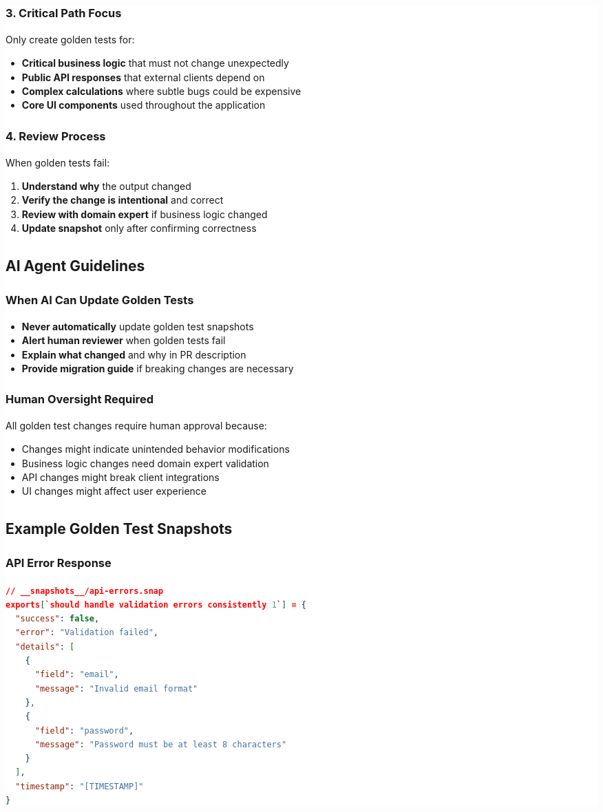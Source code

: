 ### 3. Critical Path Focus
Only create golden tests for:
- **Critical business logic** that must not change unexpectedly
- **Public API responses** that external clients depend on
- **Complex calculations** where subtle bugs could be expensive
- **Core UI components** used throughout the application

### 4. Review Process
When golden tests fail:
1. **Understand why** the output changed
2. **Verify the change is intentional** and correct
3. **Review with domain expert** if business logic changed
4. **Update snapshot** only after confirming correctness

## AI Agent Guidelines

### When AI Can Update Golden Tests
- **Never automatically** update golden test snapshots
- **Alert human reviewer** when golden tests fail
- **Explain what changed** and why in PR description
- **Provide migration guide** if breaking changes are necessary

### Human Oversight Required
All golden test changes require human approval because:
- Changes might indicate unintended behavior modifications
- Business logic changes need domain expert validation
- API changes might break client integrations
- UI changes might affect user experience

## Example Golden Test Snapshots

### API Error Response
```json
// __snapshots__/api-errors.snap
exports[`should handle validation errors consistently 1`] = {
  "success": false,
  "error": "Validation failed",
  "details": [
    {
      "field": "email",
      "message": "Invalid email format"
    },
    {
      "field": "password",
      "message": "Password must be at least 8 characters"
    }
  ],
  "timestamp": "[TIMESTAMP]"
}
```
